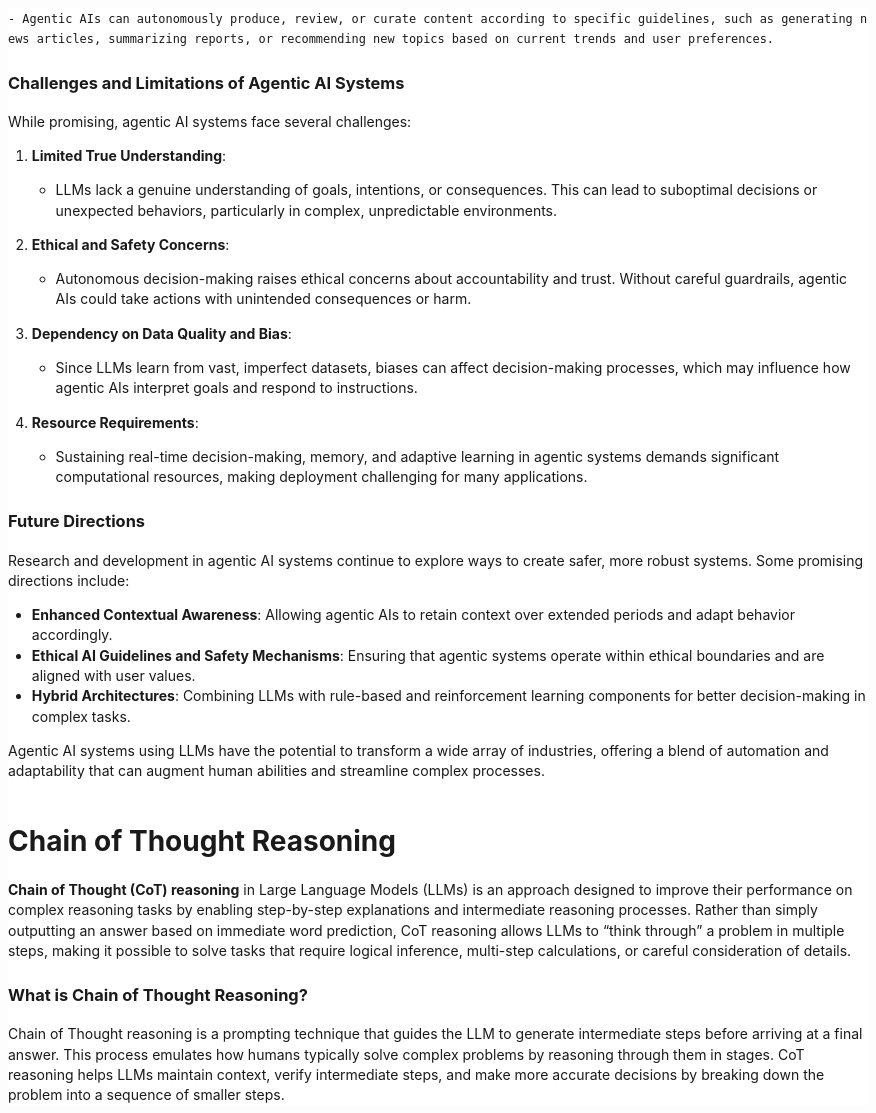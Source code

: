     - Agentic AIs can autonomously produce, review, or curate content according to specific guidelines, such as generating news articles, summarizing reports, or recommending new topics based on current trends and user preferences.

### Challenges and Limitations of Agentic AI Systems

While promising, agentic AI systems face several challenges:

1. **Limited True Understanding**:
    
    - LLMs lack a genuine understanding of goals, intentions, or consequences. This can lead to suboptimal decisions or unexpected behaviors, particularly in complex, unpredictable environments.
2. **Ethical and Safety Concerns**:
    
    - Autonomous decision-making raises ethical concerns about accountability and trust. Without careful guardrails, agentic AIs could take actions with unintended consequences or harm.
3. **Dependency on Data Quality and Bias**:
    
    - Since LLMs learn from vast, imperfect datasets, biases can affect decision-making processes, which may influence how agentic AIs interpret goals and respond to instructions.
4. **Resource Requirements**:
    
    - Sustaining real-time decision-making, memory, and adaptive learning in agentic systems demands significant computational resources, making deployment challenging for many applications.

### Future Directions

Research and development in agentic AI systems continue to explore ways to create safer, more robust systems. Some promising directions include:

- **Enhanced Contextual Awareness**: Allowing agentic AIs to retain context over extended periods and adapt behavior accordingly.
- **Ethical AI Guidelines and Safety Mechanisms**: Ensuring that agentic systems operate within ethical boundaries and are aligned with user values.
- **Hybrid Architectures**: Combining LLMs with rule-based and reinforcement learning components for better decision-making in complex tasks.

Agentic AI systems using LLMs have the potential to transform a wide array of industries, offering a blend of automation and adaptability that can augment human abilities and streamline complex processes.

# Chain of Thought Reasoning
**Chain of Thought (CoT) reasoning** in Large Language Models (LLMs) is an approach designed to improve their performance on complex reasoning tasks by enabling step-by-step explanations and intermediate reasoning processes. Rather than simply outputting an answer based on immediate word prediction, CoT reasoning allows LLMs to “think through” a problem in multiple steps, making it possible to solve tasks that require logical inference, multi-step calculations, or careful consideration of details.

### What is Chain of Thought Reasoning?

Chain of Thought reasoning is a prompting technique that guides the LLM to generate intermediate steps before arriving at a final answer. This process emulates how humans typically solve complex problems by reasoning through them in stages. CoT reasoning helps LLMs maintain context, verify intermediate steps, and make more accurate decisions by breaking down the problem into a sequence of smaller steps.
